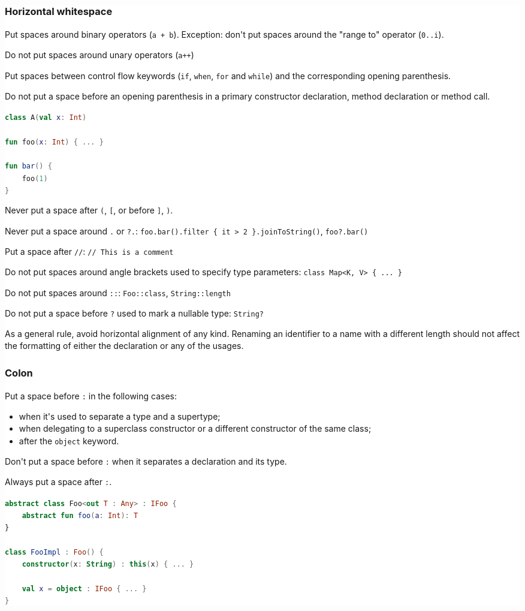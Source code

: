 ### Horizontal whitespace

Put spaces around binary operators (`a + b`). Exception: don't put spaces around the "range to" operator (`0..i`).

Do not put spaces around unary operators (`a++`)

Put spaces between control flow keywords (`if`, `when`, `for` and `while`) and the corresponding opening parenthesis.

Do not put a space before an opening parenthesis in a primary constructor declaration, method declaration or method call.

<div class="sample" markdown="1" theme="idea" data-highlight-only>

```kotlin
class A(val x: Int)

fun foo(x: Int) { ... }

fun bar() {
    foo(1)
}
```

</div>

Never put a space after `(`, `[`, or before `]`, `)`.

Never put a space around `.` or `?.`: `foo.bar().filter { it > 2 }.joinToString()`, `foo?.bar()`

Put a space after `//`: `// This is a comment`

Do not put spaces around angle brackets used to specify type parameters: `class Map<K, V> { ... }`

Do not put spaces around `::`: `Foo::class`, `String::length`

Do not put a space before `?` used to mark a nullable type: `String?`

As a general rule, avoid horizontal alignment of any kind. Renaming an identifier to a name with a different length
should not affect the formatting of either the declaration or any of the usages.

### Colon

Put a space before `:` in the following cases:

  * when it's used to separate a type and a supertype;
  * when delegating to a superclass constructor or a different constructor of the same class;
  * after the `object` keyword.
    
Don't put a space before `:` when it separates a declaration and its type.
 
Always put a space after `:`.

<div class="sample" markdown="1" theme="idea" data-highlight-only>

```kotlin
abstract class Foo<out T : Any> : IFoo {
    abstract fun foo(a: Int): T
}

class FooImpl : Foo() {
    constructor(x: String) : this(x) { ... }
    
    val x = object : IFoo { ... } 
} 
```
